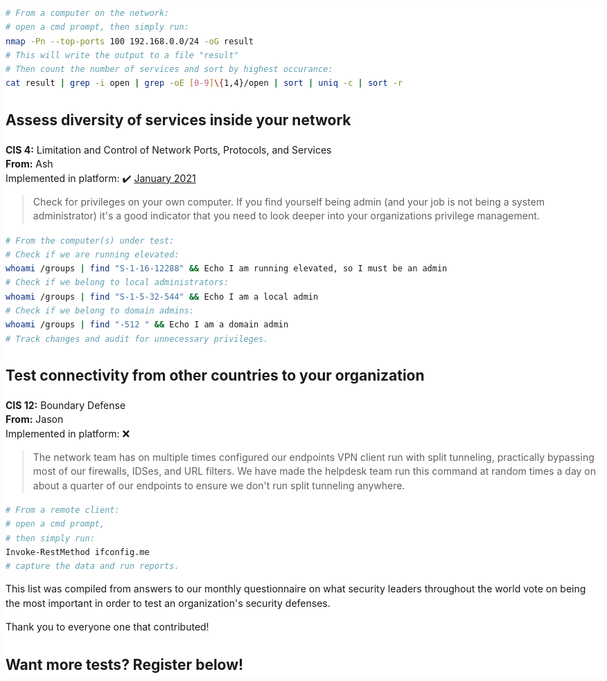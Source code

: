 ```bash
# From a computer on the network:
# open a cmd prompt, then simply run:
nmap -Pn --top-ports 100 192.168.0.0/24 -oG result
# This will write the output to a file "result"
# Then count the number of services and sort by highest occurance:
cat result | grep -i open | grep -oE [0-9]\{1,4}/open | sort | uniq -c | sort -r
```

## Assess diversity of services inside your network
**CIS 4:** Limitation and Control of Network Ports, Protocols, and Services   
**From:** Ash  
Implemented in platform: :heavy_check_mark: [January 2021](https://www.securiful.com/monthly-security-tests/new-test-january/)
>Check for privileges on your own computer. If you find yourself being admin (and your job is not being a system administrator) it's a good indicator that you need to look deeper into your organizations privilege management.  

```bash
# From the computer(s) under test:
# Check if we are running elevated:
whoami /groups | find "S-1-16-12288" && Echo I am running elevated, so I must be an admin
# Check if we belong to local administrators:
whoami /groups | find "S-1-5-32-544" && Echo I am a local admin
# Check if we belong to domain admins:
whoami /groups | find "-512 " && Echo I am a domain admin
# Track changes and audit for unnecessary privileges.
```

## Test connectivity from other countries to your organization
**CIS 12:** Boundary Defense  
**From:** Jason  
Implemented in platform: :x:  
>The network team has on multiple times configured our endpoints VPN client run with split tunneling, practically bypassing most of our firewalls, IDSes, and URL filters. We have made the helpdesk team run this command at random times a day on about a quarter of our endpoints to ensure we don't run split tunneling anywhere.  

```bash
# From a remote client:
# open a cmd prompt, 
# then simply run:
Invoke-RestMethod ifconfig.me
# capture the data and run reports. 
```

This list was compiled from answers to our monthly questionnaire on what security leaders throughout the world vote on being the most important in order to test an organization's security defenses. 

Thank you to everyone one that contributed! 

## Want more tests? Register below!  
<script charset="utf-8" type="text/javascript" src="//js.hsforms.net/forms/shell.js"></script>
<script>
  hbspt.forms.create({
	portalId: "8898112",
	formId: "2b1cfdb3-6618-4dd8-86e4-4786274c0d38"
});
</script>



[create account]: #want-more-tests-register-below